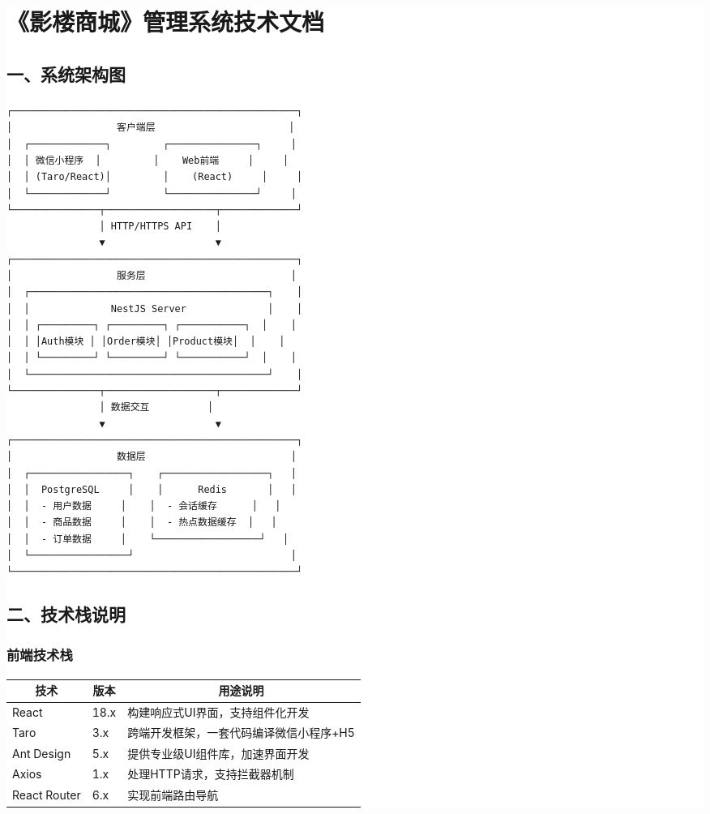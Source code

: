 
# 《影楼商城》管理系统技术文档

## 一、系统架构图
```
┌─────────────────────────────────────────────────┐
│                  客户端层                       │
│  ┌─────────────┐         ┌───────────────┐     │
│  │ 微信小程序  │         │    Web前端     │     │
│  │ (Taro/React)│         │    (React)     │     │
│  └─────────────┘         └───────────────┘     │
└───────────────┬───────────────────┬─────────────┘
                │ HTTP/HTTPS API    │
                ▼                   ▼
┌─────────────────────────────────────────────────┐
│                  服务层                         │
│  ┌─────────────────────────────────────────┐    │
│  │              NestJS Server              │    │
│  │ ┌─────────┐ ┌─────────┐ ┌───────────┐  │    │
│  │ │Auth模块 │ │Order模块│ │Product模块│  │    │
│  │ └─────────┘ └─────────┘ └───────────┘  │    │
│  └─────────────────────────────────────────┘    │
└───────────────┬───────────────────┬─────────────┘
                │ 数据交互          │
                ▼                   ▼
┌─────────────────────────────────────────────────┐
│                  数据层                         │
│  ┌─────────────────┐    ┌──────────────────┐   │
│  │  PostgreSQL     │    │      Redis       │   │
│  │  - 用户数据     │    │  - 会话缓存      │   │
│  │  - 商品数据     │    │  - 热点数据缓存  │   │
│  │  - 订单数据     │    └──────────────────┘   │
│  └─────────────────┘                           │
└─────────────────────────────────────────────────┘
```

## 二、技术栈说明

### 前端技术栈
| 技术          | 版本   | 用途说明                                                                 |
|---------------|--------|--------------------------------------------------------------------------|
| React         | 18.x   | 构建响应式UI界面，支持组件化开发                                         |
| Taro          | 3.x    | 跨端开发框架，一套代码编译微信小程序+H5                                   |
| Ant Design    | 5.x    | 提供专业级UI组件库，加速界面开发                                         |
| Axios         | 1.x    | 处理HTTP请求，支持拦截器机制                                             |
| React Router  | 6.x    | 实现前端路由导航                                                         |
